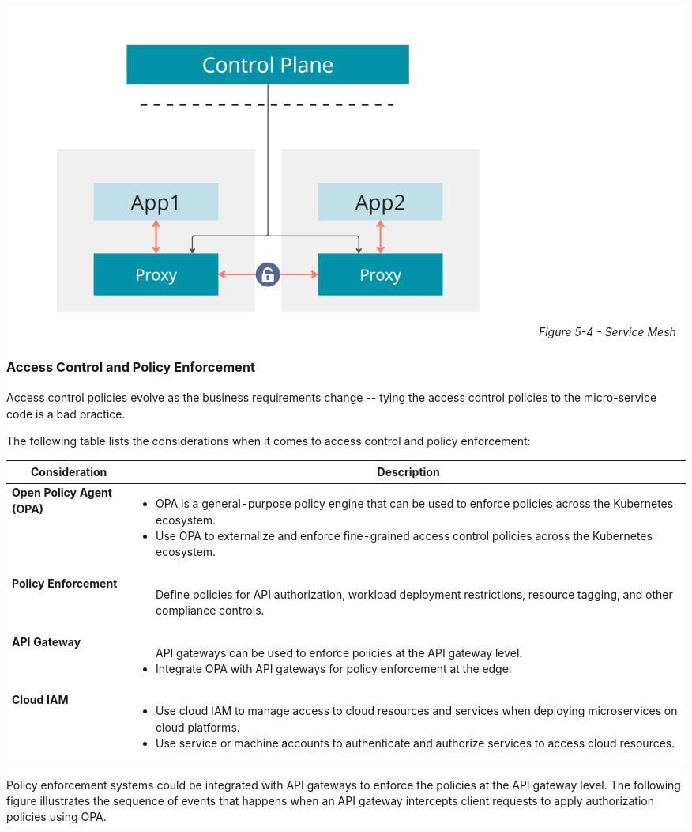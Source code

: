 <a name="figure-5-4"></a>

![Figure 5-4](../media/image_9.png)
_Figure 5-4 - Service Mesh_

### Access Control and Policy Enforcement

Access control policies evolve as the business requirements change -- tying the access control policies to the micro-service code is a bad practice.

The following table lists the considerations when it comes to access control and policy enforcement:

| Consideration | Description |
| --- | --- |
| **Open Policy Agent (OPA)** | <ul><li>OPA is a general-purpose policy engine that can be used to enforce policies across the Kubernetes ecosystem.</li><li> Use OPA to externalize and enforce fine-grained access control policies across the Kubernetes ecosystem.</li></ul> |
| **Policy Enforcement** | <ul>Define policies for API authorization, workload deployment restrictions, resource tagging, and other compliance controls. </ul>|
| **API Gateway** | <ul></li>API gateways can be used to enforce policies at the API gateway level.</li><li>Integrate OPA with API gateways for policy enforcement at the edge.</li></ul> |
| **Cloud IAM** | <ul><li>Use cloud IAM to manage access to cloud resources and services when deploying microservices on cloud platforms.</li><li>Use service or machine accounts to authenticate and authorize services to access cloud resources.</ul> |

Policy enforcement systems could be integrated with API gateways to enforce the policies at the API gateway level. The following figure illustrates the sequence of events that happens when an API gateway intercepts client requests to apply authorization policies using OPA.

<a name="figure-5-5"></a>
